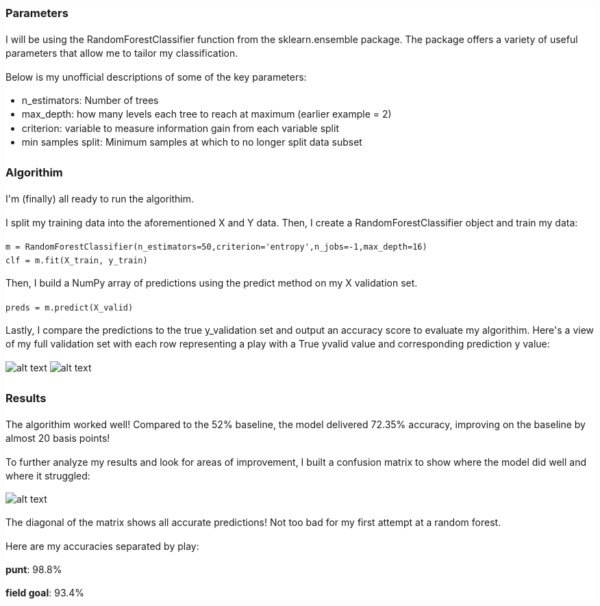 ### Parameters

I will be using the RandomForestClassifier function from the sklearn.ensemble package. The package offers a variety of useful parameters that allow me to tailor my classification.

Below is my unofficial descriptions of some of the key parameters:

- n_estimators: Number of trees
- max_depth: how many levels each tree to reach at maximum (earlier example = 2)
- criterion: variable to measure information gain from each variable split
- min samples split: Minimum samples at which to no longer split data subset


### Algorithim

I'm (finally) all ready to run the algorithim.

I split my training data into the aforementioned X and Y data. Then, I create a RandomForestClassifier object and train my data:

```
m = RandomForestClassifier(n_estimators=50,criterion='entropy',n_jobs=-1,max_depth=16)
clf = m.fit(X_train, y_train)
```

Then, I build a NumPy array of predictions using the predict method on my X validation set.

```
preds = m.predict(X_valid)
```

Lastly, I compare the predictions to the true y_validation set and output an accuracy score to evaluate my algorithim. Here's a view of my full validation set with each row representing a play with a True yvalid value and corresponding prediction y value:

![alt text](/Plots/predsdf1.png "Logo Title Text 1")
![alt text](/Plots/predsdf2.png "Logo Title Text 1")

### Results

The algorithim worked well! Compared to the 52% baseline, the model delivered 72.35% accuracy, improving on the baseline by almost 20 basis points!

To further analyze my results and look for areas of improvement, I built a confusion matrix to show where the model did well and where it struggled:

![alt text](/Plots/confusion_matrix.png "Logo Title Text 1")

The diagonal of the matrix shows all accurate predictions! Not too bad for my first attempt at a random forest.

Here are my accuracies separated by play:

**punt**: 98.8%

**field goal**: 93.4%
